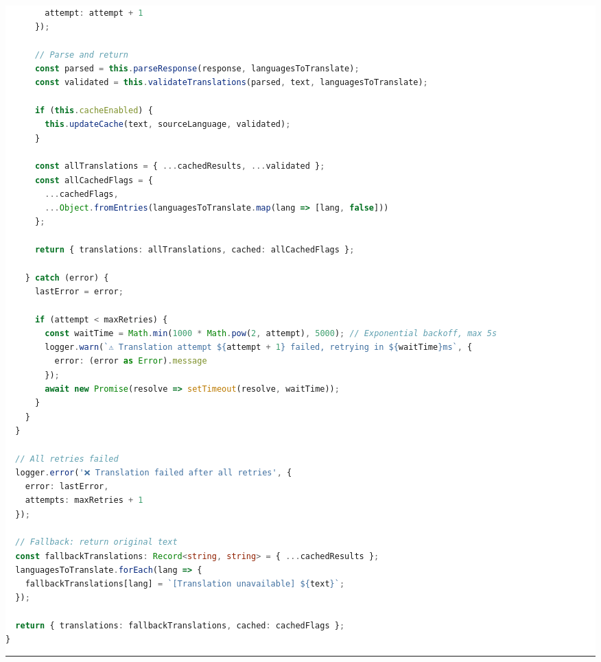 ```typescript
        attempt: attempt + 1
      });

      // Parse and return
      const parsed = this.parseResponse(response, languagesToTranslate);
      const validated = this.validateTranslations(parsed, text, languagesToTranslate);

      if (this.cacheEnabled) {
        this.updateCache(text, sourceLanguage, validated);
      }

      const allTranslations = { ...cachedResults, ...validated };
      const allCachedFlags = {
        ...cachedFlags,
        ...Object.fromEntries(languagesToTranslate.map(lang => [lang, false]))
      };

      return { translations: allTranslations, cached: allCachedFlags };

    } catch (error) {
      lastError = error;

      if (attempt < maxRetries) {
        const waitTime = Math.min(1000 * Math.pow(2, attempt), 5000); // Exponential backoff, max 5s
        logger.warn(`⚠️ Translation attempt ${attempt + 1} failed, retrying in ${waitTime}ms`, {
          error: (error as Error).message
        });
        await new Promise(resolve => setTimeout(resolve, waitTime));
      }
    }
  }

  // All retries failed
  logger.error('❌ Translation failed after all retries', {
    error: lastError,
    attempts: maxRetries + 1
  });

  // Fallback: return original text
  const fallbackTranslations: Record<string, string> = { ...cachedResults };
  languagesToTranslate.forEach(lang => {
    fallbackTranslations[lang] = `[Translation unavailable] ${text}`;
  });

  return { translations: fallbackTranslations, cached: cachedFlags };
}
```

---


  [key: string]: any;